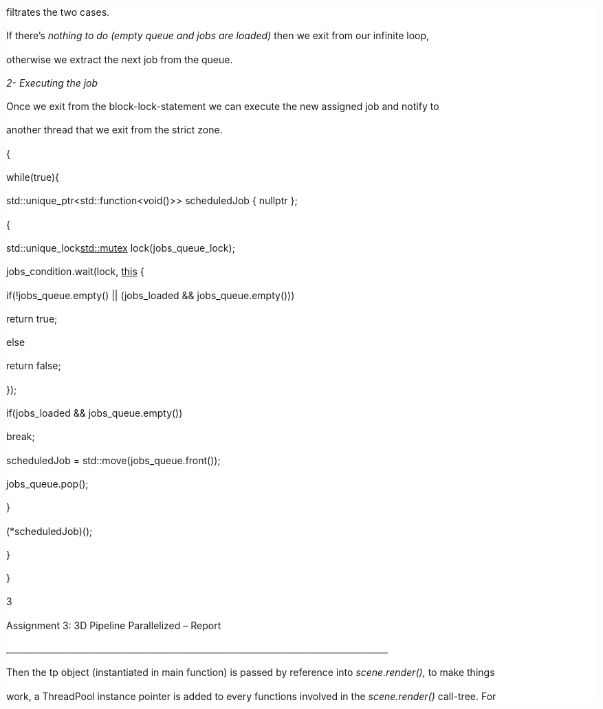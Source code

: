 filtrates the two cases.

If there’s *nothing to do (empty queue and jobs are loaded)* then we exit from our infinite loop,

otherwise we extract the next job from the queue.

*2- Executing the job*

Once we exit from the block-lock-statement we can execute the new assigned job and notify to

another thread that we exit from the strict zone.

{

while(true){

std::unique\_ptr<std::function<void()>> scheduledJob { nullptr };

{

std::unique\_lock<std::mutex> lock(jobs\_queue\_lock);

jobs\_condition.wait(lock, [this]() {

if(!jobs\_queue.empty() || (jobs\_loaded && jobs\_queue.empty()))

return true;

else

return false;

});

if(jobs\_loaded && jobs\_queue.empty())

break;

scheduledJob = std::move(jobs\_queue.front());

jobs\_queue.pop();

}

(\*scheduledJob)();

}

}

3





Assignment 3: 3D Pipeline Parallelized – Report

\_\_\_\_\_\_\_\_\_\_\_\_\_\_\_\_\_\_\_\_\_\_\_\_\_\_\_\_\_\_\_\_\_\_\_\_\_\_\_\_\_\_\_\_\_\_\_\_\_\_\_\_\_\_\_\_\_\_\_\_\_\_\_\_\_\_\_\_\_\_\_\_\_\_\_\_\_\_\_\_\_\_\_\_\_\_\_

Then the tp object (instantiated in main function) is passed by reference into *scene.render(),* to make things

work, a ThreadPool instance pointer is added to every functions involved in the *scene.render()* call-tree. For
